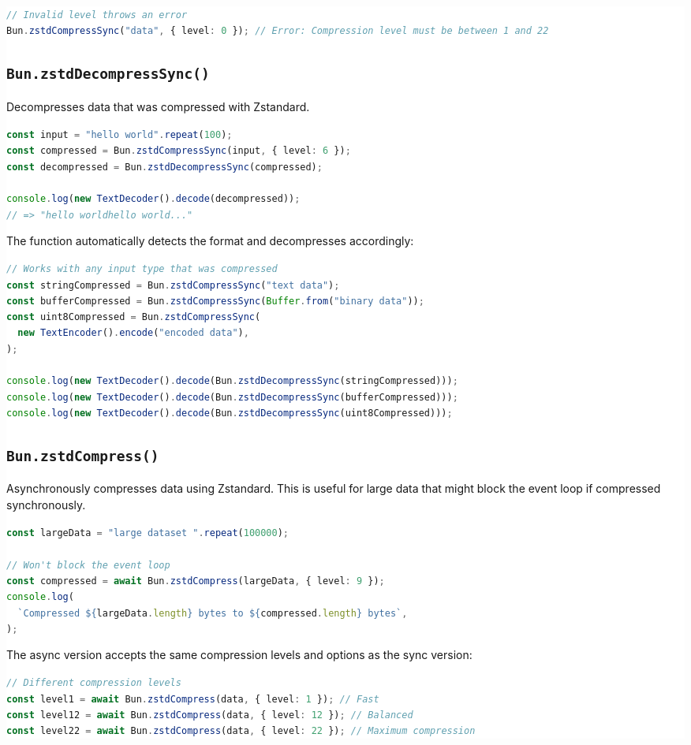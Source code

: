 ```ts
// Invalid level throws an error
Bun.zstdCompressSync("data", { level: 0 }); // Error: Compression level must be between 1 and 22
```

## `Bun.zstdDecompressSync()`

Decompresses data that was compressed with Zstandard.

```ts
const input = "hello world".repeat(100);
const compressed = Bun.zstdCompressSync(input, { level: 6 });
const decompressed = Bun.zstdDecompressSync(compressed);

console.log(new TextDecoder().decode(decompressed));
// => "hello worldhello world..."
```

The function automatically detects the format and decompresses accordingly:

```ts
// Works with any input type that was compressed
const stringCompressed = Bun.zstdCompressSync("text data");
const bufferCompressed = Bun.zstdCompressSync(Buffer.from("binary data"));
const uint8Compressed = Bun.zstdCompressSync(
  new TextEncoder().encode("encoded data"),
);

console.log(new TextDecoder().decode(Bun.zstdDecompressSync(stringCompressed)));
console.log(new TextDecoder().decode(Bun.zstdDecompressSync(bufferCompressed)));
console.log(new TextDecoder().decode(Bun.zstdDecompressSync(uint8Compressed)));
```

## `Bun.zstdCompress()`

Asynchronously compresses data using Zstandard. This is useful for large data that might block the event loop if compressed synchronously.

```ts
const largeData = "large dataset ".repeat(100000);

// Won't block the event loop
const compressed = await Bun.zstdCompress(largeData, { level: 9 });
console.log(
  `Compressed ${largeData.length} bytes to ${compressed.length} bytes`,
);
```

The async version accepts the same compression levels and options as the sync version:

```ts
// Different compression levels
const level1 = await Bun.zstdCompress(data, { level: 1 }); // Fast
const level12 = await Bun.zstdCompress(data, { level: 12 }); // Balanced
const level22 = await Bun.zstdCompress(data, { level: 22 }); // Maximum compression
```
